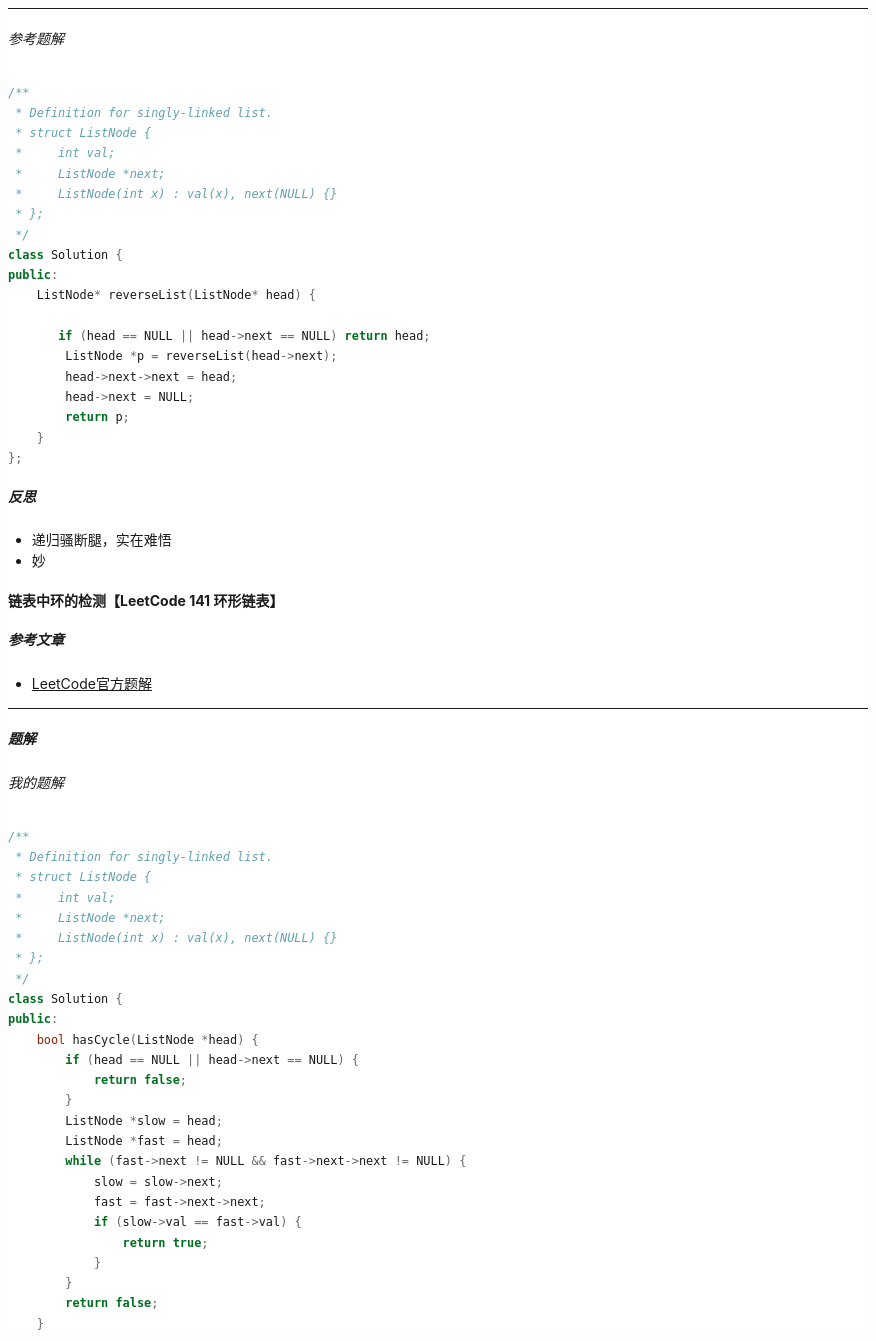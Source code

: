 ***
###### 参考题解
```c++
/**
 * Definition for singly-linked list.
 * struct ListNode {
 *     int val;
 *     ListNode *next;
 *     ListNode(int x) : val(x), next(NULL) {}
 * };
 */
class Solution {
public:
    ListNode* reverseList(ListNode* head) {
        
       if (head == NULL || head->next == NULL) return head;
        ListNode *p = reverseList(head->next);
        head->next->next = head;
        head->next = NULL;
        return p;
    }
};
```
##### 反思

- 递归骚断腿，实在难悟
- 妙

#### 链表中环的检测【LeetCode 141 环形链表】

##### 参考文章
- [LeetCode官方题解](https://leetcode-cn.com/problems/linked-list-cycle/solution/huan-xing-lian-biao-by-leetcode/)
***
##### 题解

###### 我的题解

```c++
/**
 * Definition for singly-linked list.
 * struct ListNode {
 *     int val;
 *     ListNode *next;
 *     ListNode(int x) : val(x), next(NULL) {}
 * };
 */
class Solution {
public:
    bool hasCycle(ListNode *head) {
        if (head == NULL || head->next == NULL) {
            return false;
        }
        ListNode *slow = head;
        ListNode *fast = head;
        while (fast->next != NULL && fast->next->next != NULL) {
            slow = slow->next;
            fast = fast->next->next;
            if (slow->val == fast->val) {
                return true;
            }
        }
        return false;
    }
```